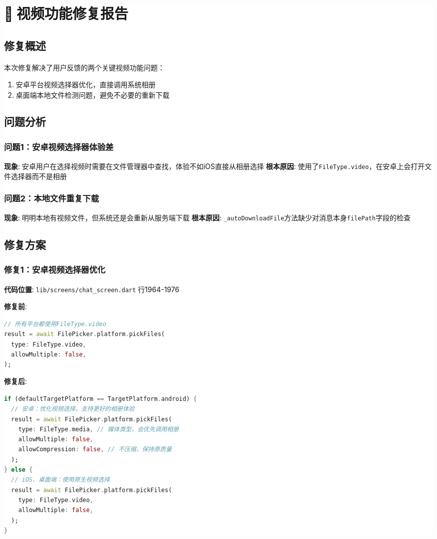 # 🎥 视频功能修复报告

## 修复概述

本次修复解决了用户反馈的两个关键视频功能问题：
1. 安卓平台视频选择器优化，直接调用系统相册
2. 桌面端本地文件检测问题，避免不必要的重新下载

## 问题分析

### 问题1：安卓视频选择器体验差
**现象**: 安卓用户在选择视频时需要在文件管理器中查找，体验不如iOS直接从相册选择
**根本原因**: 使用了`FileType.video`，在安卓上会打开文件选择器而不是相册

### 问题2：本地文件重复下载
**现象**: 明明本地有视频文件，但系统还是会重新从服务端下载
**根本原因**: `_autoDownloadFile`方法缺少对消息本身`filePath`字段的检查

## 修复方案

### 修复1：安卓视频选择器优化

**代码位置**: `lib/screens/chat_screen.dart` 行1964-1976

**修复前**:
```dart
// 所有平台都使用FileType.video
result = await FilePicker.platform.pickFiles(
  type: FileType.video,
  allowMultiple: false,
);
```

**修复后**:
```dart
if (defaultTargetPlatform == TargetPlatform.android) {
  // 安卓：优化视频选择，支持更好的相册体验
  result = await FilePicker.platform.pickFiles(
    type: FileType.media, // 媒体类型，会优先调用相册
    allowMultiple: false,
    allowCompression: false, // 不压缩，保持原质量
  );
} else {
  // iOS、桌面端：使用原生视频选择
  result = await FilePicker.platform.pickFiles(
    type: FileType.video,
    allowMultiple: false,
  );
}
```
